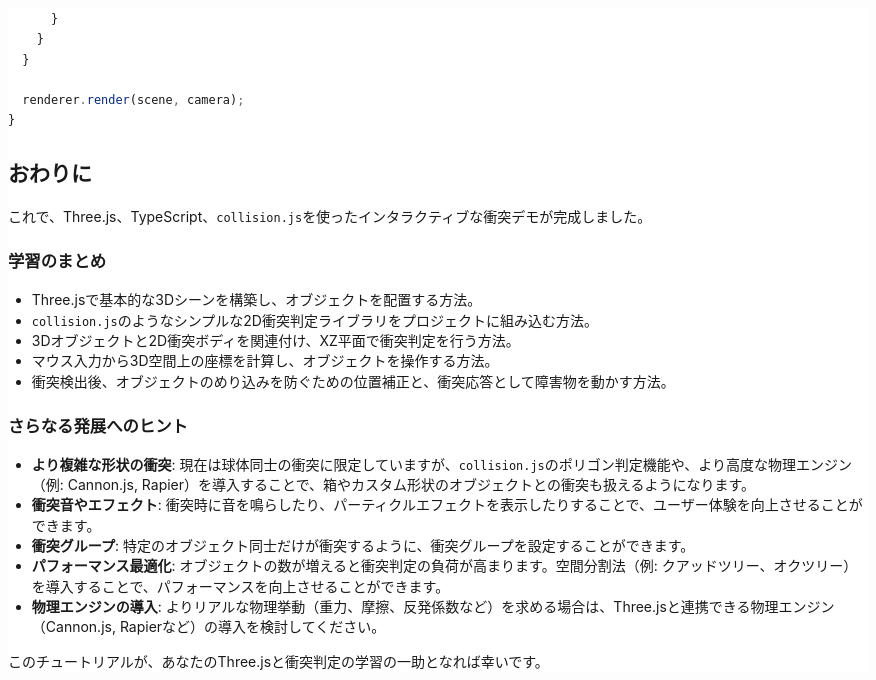 ```typescript
      }
    }
  }

  renderer.render(scene, camera);
}
```

## おわりに

これで、Three.js、TypeScript、`collision.js`を使ったインタラクティブな衝突デモが完成しました。

### 学習のまとめ

*   Three.jsで基本的な3Dシーンを構築し、オブジェクトを配置する方法。
*   `collision.js`のようなシンプルな2D衝突判定ライブラリをプロジェクトに組み込む方法。
*   3Dオブジェクトと2D衝突ボディを関連付け、XZ平面で衝突判定を行う方法。
*   マウス入力から3D空間上の座標を計算し、オブジェクトを操作する方法。
*   衝突検出後、オブジェクトのめり込みを防ぐための位置補正と、衝突応答として障害物を動かす方法。

### さらなる発展へのヒント

*   **より複雑な形状の衝突**: 現在は球体同士の衝突に限定していますが、`collision.js`のポリゴン判定機能や、より高度な物理エンジン（例: Cannon.js, Rapier）を導入することで、箱やカスタム形状のオブジェクトとの衝突も扱えるようになります。
*   **衝突音やエフェクト**: 衝突時に音を鳴らしたり、パーティクルエフェクトを表示したりすることで、ユーザー体験を向上させることができます。
*   **衝突グループ**: 特定のオブジェクト同士だけが衝突するように、衝突グループを設定することができます。
*   **パフォーマンス最適化**: オブジェクトの数が増えると衝突判定の負荷が高まります。空間分割法（例: クアッドツリー、オクツリー）を導入することで、パフォーマンスを向上させることができます。
*   **物理エンジンの導入**: よりリアルな物理挙動（重力、摩擦、反発係数など）を求める場合は、Three.jsと連携できる物理エンジン（Cannon.js, Rapierなど）の導入を検討してください。

このチュートリアルが、あなたのThree.jsと衝突判定の学習の一助となれば幸いです。
